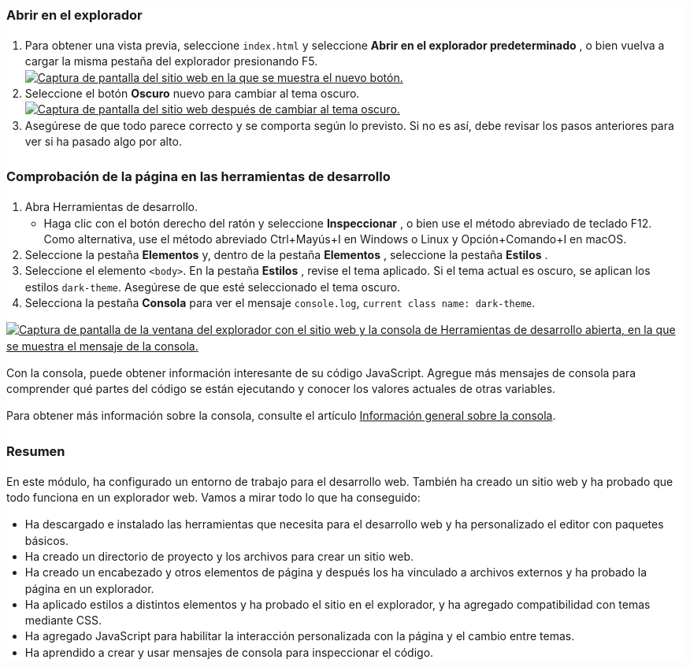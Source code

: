 ### Abrir en el explorador

1. Para obtener una vista previa, seleccione `index.html` y seleccione  **Abrir en el explorador predeterminado** , o bien vuelva a cargar la misma pestaña del explorador presionando F5.
   [![Captura de pantalla del sitio web en la que se muestra el nuevo botón.](https://learn.microsoft.com/es-es/training/windows/get-started-with-web-development/media/light-theme-with-button.png)](https://learn.microsoft.com/es-es/training/windows/get-started-with-web-development/media/light-theme-with-button.png#lightbox)
2. Seleccione el botón **Oscuro** nuevo para cambiar al tema oscuro.
   [![Captura de pantalla del sitio web después de cambiar al tema oscuro.](https://learn.microsoft.com/es-es/training/windows/get-started-with-web-development/media/dark-theme-with-button.png)](https://learn.microsoft.com/es-es/training/windows/get-started-with-web-development/media/dark-theme-with-button.png#lightbox)
3. Asegúrese de que todo parece correcto y se comporta según lo previsto. Si no es así, debe revisar los pasos anteriores para ver si ha pasado algo por alto.

### Comprobación de la página en las herramientas de desarrollo

1. Abra Herramientas de desarrollo.
   * Haga clic con el botón derecho del ratón y seleccione  **Inspeccionar** , o bien use el método abreviado de teclado F12. Como alternativa, use el método abreviado Ctrl+Mayús+I en Windows o Linux y Opción+Comando+I en macOS.
2. Seleccione la pestaña **Elementos** y, dentro de la pestaña  **Elementos** , seleccione la pestaña  **Estilos** .
3. Seleccione el elemento `<body>`. En la pestaña  **Estilos** , revise el tema aplicado. Si el tema actual es oscuro, se aplican los estilos `dark-theme`.
   Asegúrese de que esté seleccionado el tema oscuro.
4. Selecciona la pestaña **Consola** para ver el mensaje `console.log`, `current class name: dark-theme`.

[![Captura de pantalla de la ventana del explorador con el sitio web y la consola de Herramientas de desarrollo abierta, en la que se muestra el mensaje de la consola.](https://learn.microsoft.com/es-es/training/windows/get-started-with-web-development/media/console-output.png)](https://learn.microsoft.com/es-es/training/windows/get-started-with-web-development/media/console-output.png#lightbox)

Con la consola, puede obtener información interesante de su código JavaScript. Agregue más mensajes de consola para comprender qué partes del código se están ejecutando y conocer los valores actuales de otras variables.

Para obtener más información sobre la consola, consulte el artículo [Información general sobre la consola](https://learn.microsoft.com/es-es/microsoft-edge/devtools-guide-chromium/console/).

### Resumen

En este módulo, ha configurado un entorno de trabajo para el desarrollo web. También ha creado un sitio web y ha probado que todo funciona en un explorador web. Vamos a mirar todo lo que ha conseguido:

* Ha descargado e instalado las herramientas que necesita para el desarrollo web y ha personalizado el editor con paquetes básicos.
* Ha creado un directorio de proyecto y los archivos para crear un sitio web.
* Ha creado un encabezado y otros elementos de página y después los ha vinculado a archivos externos y ha probado la página en un explorador.
* Ha aplicado estilos a distintos elementos y ha probado el sitio en el explorador, y ha agregado compatibilidad con temas mediante CSS.
* Ha agregado JavaScript para habilitar la interacción personalizada con la página y el cambio entre temas.
* Ha aprendido a crear y usar mensajes de consola para inspeccionar el código.

